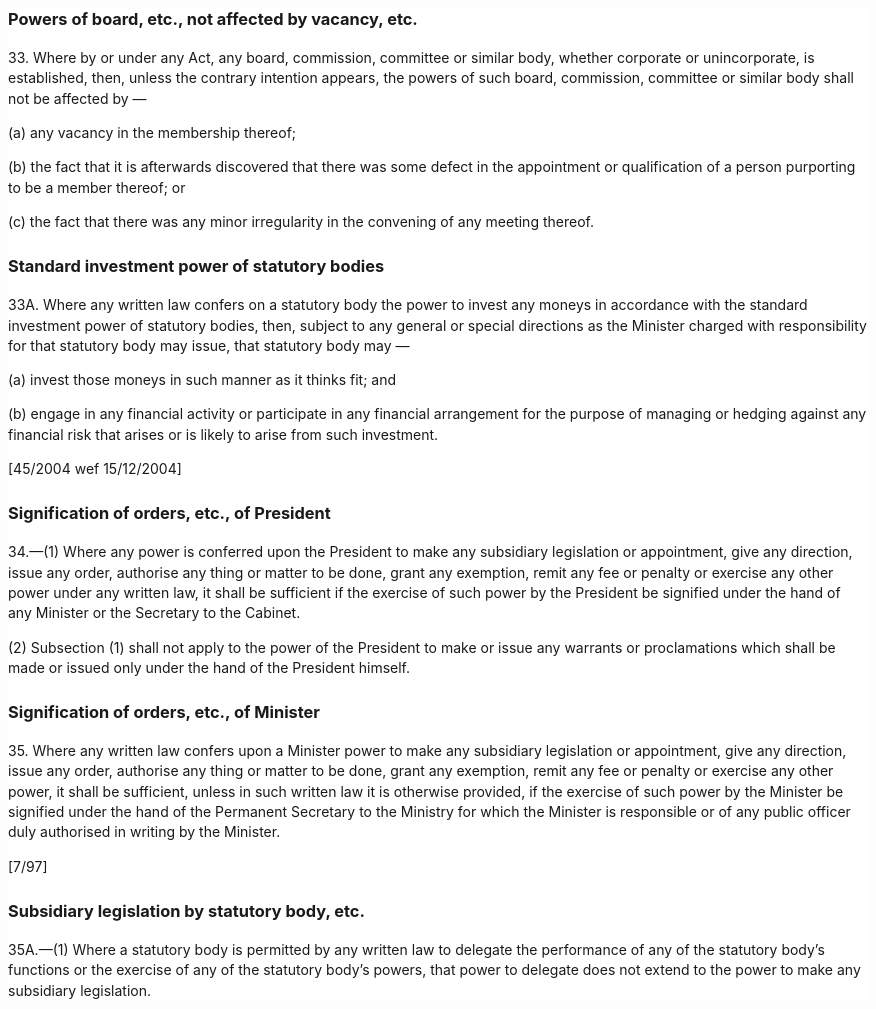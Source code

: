 ### Powers of board, etc., not affected by vacancy, etc.

33\. Where by or under any Act, any board, commission, committee or similar body, whether corporate or unincorporate, is established, then, unless the contrary intention appears, the powers of such board, commission, committee or similar body shall not be affected by —

(a) any vacancy in the membership thereof;

(b) the fact that it is afterwards discovered that there was some defect in the appointment or qualification of a person purporting to be a member thereof; or

(c) the fact that there was any minor irregularity in the convening of any meeting thereof.

### Standard investment power of statutory bodies

33A\. Where any written law confers on a statutory body the power to invest any moneys in accordance with the standard investment power of statutory bodies, then, subject to any general or special directions as the Minister charged with responsibility for that statutory body may issue, that statutory body may —

(a) invest those moneys in such manner as it thinks fit; and

(b) engage in any financial activity or participate in any financial arrangement for the purpose of managing or hedging against any financial risk that arises or is likely to arise from such investment.

[45/2004 wef 15/12/2004]

### Signification of orders, etc., of President

34\.—(1) Where any power is conferred upon the President to make any subsidiary legislation or appointment, give any direction, issue any order, authorise any thing or matter to be done, grant any exemption, remit any fee or penalty or exercise any other power under any written law, it shall be sufficient if the exercise of such power by the President be signified under the hand of any Minister or the Secretary to the Cabinet.

(2) Subsection (1) shall not apply to the power of the President to make or issue any warrants or proclamations which shall be made or issued only under the hand of the President himself.

### Signification of orders, etc., of Minister

35\. Where any written law confers upon a Minister power to make any subsidiary legislation or appointment, give any direction, issue any order, authorise any thing or matter to be done, grant any exemption, remit any fee or penalty or exercise any other power, it shall be sufficient, unless in such written law it is otherwise provided, if the exercise of such power by the Minister be signified under the hand of the Permanent Secretary to the Ministry for which the Minister is responsible or of any public officer duly authorised in writing by the Minister.

[7/97]

### Subsidiary legislation by statutory body, etc.

35A\.—(1) Where a statutory body is permitted by any written law to delegate the performance of any of the statutory body’s functions or the exercise of any of the statutory body’s powers, that power to delegate does not extend to the power to make any subsidiary legislation.
